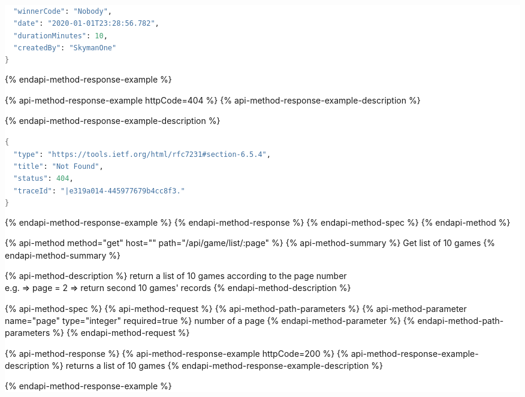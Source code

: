 ```scheme
  "winnerCode": "Nobody",
  "date": "2020-01-01T23:28:56.782",
  "durationMinutes": 10,
  "createdBy": "SkymanOne"
}
```
{% endapi-method-response-example %}

{% api-method-response-example httpCode=404 %}
{% api-method-response-example-description %}

{% endapi-method-response-example-description %}

```scheme
{
  "type": "https://tools.ietf.org/html/rfc7231#section-6.5.4",
  "title": "Not Found",
  "status": 404,
  "traceId": "|e319a014-445977679b4cc8f3."
}
```
{% endapi-method-response-example %}
{% endapi-method-response %}
{% endapi-method-spec %}
{% endapi-method %}

{% api-method method="get" host="" path="/api/game/list/:page" %}
{% api-method-summary %}
Get list of 10 games
{% endapi-method-summary %}

{% api-method-description %}
return a list of 10 games according to the page number  
e.g. =&gt; page = 2 =&gt; return second 10 games' records
{% endapi-method-description %}

{% api-method-spec %}
{% api-method-request %}
{% api-method-path-parameters %}
{% api-method-parameter name="page" type="integer" required=true %}
number of a page
{% endapi-method-parameter %}
{% endapi-method-path-parameters %}
{% endapi-method-request %}

{% api-method-response %}
{% api-method-response-example httpCode=200 %}
{% api-method-response-example-description %}
returns a list of 10 games
{% endapi-method-response-example-description %}

```

```
{% endapi-method-response-example %}
